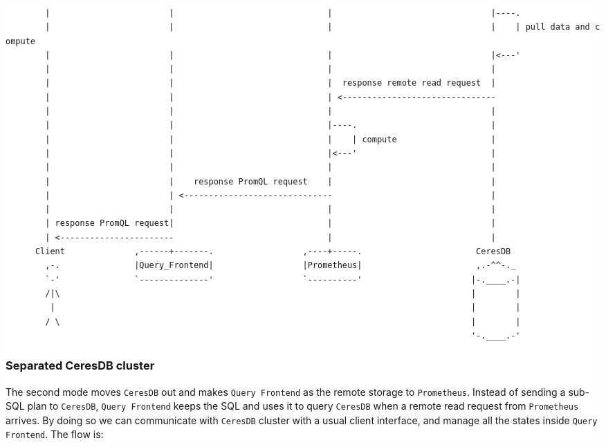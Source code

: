 ```plaintext
        |                        |                               |                                |----.                      
        |                        |                               |                                |    | pull data and compute
        |                        |                               |                                |<---'                      
        |                        |                               |                                |                           
        |                        |                               |  response remote read request  |                           
        |                        |                               | <-------------------------------                           
        |                        |                               |                                |                           
        |                        |                               |----.                           |                           
        |                        |                               |    | compute                   |                           
        |                        |                               |<---'                           |                           
        |                        |                               |                                |                           
        |                        |    response PromQL request    |                                |                           
        |                        | <------------------------------                                |                           
        |                        |                               |                                |                           
        | response PromQL request|                               |                                |                           
        | <-----------------------                               |                                |                           
      Client              ,------+-------.                  ,----+-----.                       CeresDB                        
        ,-.               |Query_Frontend|                  |Prometheus|                       ,.-^^-._                       
        `-'               `--------------'                  `----------'                      |-.____.-|                      
        /|\                                                                                   |        |                      
         |                                                                                    |        |                      
        / \                                                                                   |        |                      
                                                                                              '-.____.-'                      
```

### Separated CeresDB cluster
The second mode moves `CeresDB` out and makes `Query Frontend` as the remote storage to `Prometheus`. Instead of sending a sub-SQL plan to `CeresDB`, `Query Frontend` keeps the SQL and uses it to query `CeresDB` when a remote read request from `Prometheus` arrives. By doing so we can communicate with `CeresDB` cluster with a usual client interface, and manage all the states inside `Query Frontend`. The flow is:
